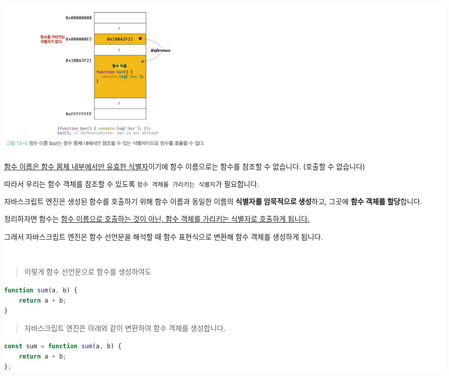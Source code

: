 <img src="../img/chapter12/function_declaration.png" width="400">
</div>

<br>

<u>함수 이름은 함수 몸체 내부에서만 유효한 식별자</u>이기에 함수 이름으로는 함수를 참조할 수 없습니다. (호출할 수 없습니다)

따라서 우리는 함수 객체를 참조할 수 있도록 `함수 객체를 가리키는 식별자`가 필요합니다.

자바스크립트 엔진은 생성된 함수를 호출하기 위해 함수 이름과 동일한 이름의 **식별자를 암묵적으로 생성**하고, 그곳에 **함수 객체를 할당**합니다.

정리하자면 함수는 <u>함수 이름으로 호출하는 것이 아닌, 함수 객체를 가리키는 식별자로 호출하게 됩니다.</u>

그래서 자바스크립트 엔진은 함수 선언문을 해석할 때 함수 표현식으로 변환해 함수 객체를 생성하게 됩니다.

<br>

> 이렇게 함수 선언문으로 함수를 생성하여도

```js
function sum(a, b) {
    return a + b;
}
```

> 자바스크립트 엔진은 아래와 같이 변환하여 함수 객체를 생성합니다.

```js
const sum = function sum(a, b) {
    return a + b;
};
```
